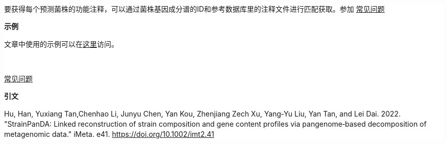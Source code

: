 要获得每个预测菌株的功能注释，可以通过菌株基因成分谱的ID和参考数据库里的注释文件进行匹配获取。参加 [常见问题](https://github.com/xbiome/StrainPanDA/blob/main/%E5%B8%B8%E8%A7%81%E9%97%AE%E9%A2%98.md#%E5%A6%82%E4%BD%95%E8%8E%B7%E5%8F%96%E5%9F%BA%E5%9B%A0%E5%AE%B6%E6%97%8F%E7%9A%84%E5%8A%9F%E8%83%BD%E6%B3%A8%E9%87%8A)

**示例**

文章中使用的示例可以在[这里](https://github.com/xbiome/StrainPanDA-data/tree/main/example#readme)访问。

<br>

[常见问题](常见问题.md)


**引文**

Hu, Han, Yuxiang Tan,Chenhao Li, Junyu Chen, Yan Kou, Zhenjiang Zech Xu, Yang‐Yu Liu, Yan Tan, and Lei Dai. 2022. "StrainPanDA: Linked reconstruction of strain composition and gene content profiles via pangenome‐based decomposition of metagenomic data." iMeta. e41. https://doi.org/10.1002/imt2.41